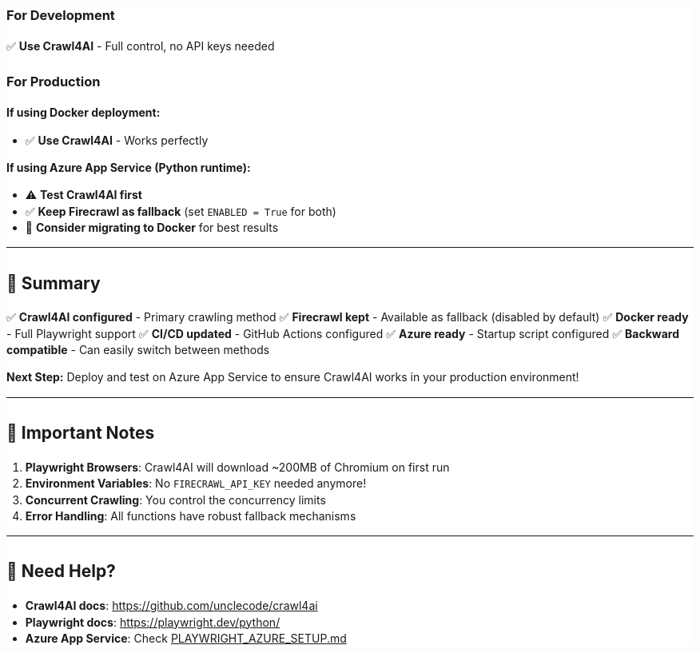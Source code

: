 ### For Development
✅ **Use Crawl4AI** - Full control, no API keys needed

### For Production

**If using Docker deployment:**
- ✅ **Use Crawl4AI** - Works perfectly

**If using Azure App Service (Python runtime):**
- ⚠️ **Test Crawl4AI first**
- ✅ **Keep Firecrawl as fallback** (set `ENABLED = True` for both)
- 🎯 **Consider migrating to Docker** for best results

---

## 📝 Summary

✅ **Crawl4AI configured** - Primary crawling method
✅ **Firecrawl kept** - Available as fallback (disabled by default)
✅ **Docker ready** - Full Playwright support
✅ **CI/CD updated** - GitHub Actions configured
✅ **Azure ready** - Startup script configured
✅ **Backward compatible** - Can easily switch between methods

**Next Step:** Deploy and test on Azure App Service to ensure Crawl4AI works in your production environment!

---

## 🚨 Important Notes

1. **Playwright Browsers**: Crawl4AI will download ~200MB of Chromium on first run
2. **Environment Variables**: No `FIRECRAWL_API_KEY` needed anymore!
3. **Concurrent Crawling**: You control the concurrency limits
4. **Error Handling**: All functions have robust fallback mechanisms

---

## 💬 Need Help?

- **Crawl4AI docs**: https://github.com/unclecode/crawl4ai
- **Playwright docs**: https://playwright.dev/python/
- **Azure App Service**: Check [PLAYWRIGHT_AZURE_SETUP.md](PLAYWRIGHT_AZURE_SETUP.md)
